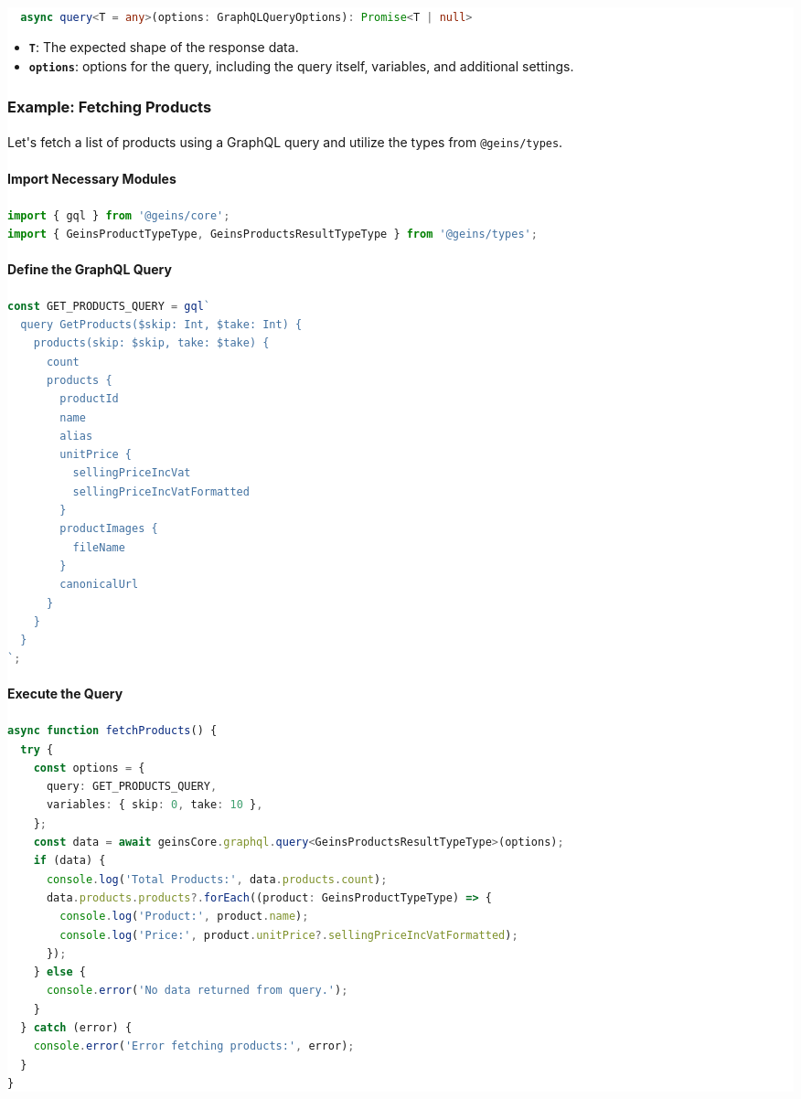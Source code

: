 ```typescript
  async query<T = any>(options: GraphQLQueryOptions): Promise<T | null>
```

- **`T`**: The expected shape of the response data.
- **`options`**: options for the query, including the query itself, variables, and additional settings.

### Example: Fetching Products

Let's fetch a list of products using a GraphQL query and utilize the types from `@geins/types`.

#### Import Necessary Modules

```typescript
import { gql } from '@geins/core';
import { GeinsProductTypeType, GeinsProductsResultTypeType } from '@geins/types';
```

#### Define the GraphQL Query

```typescript
const GET_PRODUCTS_QUERY = gql`
  query GetProducts($skip: Int, $take: Int) {
    products(skip: $skip, take: $take) {
      count
      products {
        productId
        name
        alias
        unitPrice {
          sellingPriceIncVat
          sellingPriceIncVatFormatted
        }
        productImages {
          fileName
        }
        canonicalUrl
      }
    }
  }
`;
```

#### Execute the Query

```typescript
async function fetchProducts() {
  try {
    const options = {
      query: GET_PRODUCTS_QUERY,
      variables: { skip: 0, take: 10 },
    };
    const data = await geinsCore.graphql.query<GeinsProductsResultTypeType>(options);
    if (data) {
      console.log('Total Products:', data.products.count);
      data.products.products?.forEach((product: GeinsProductTypeType) => {
        console.log('Product:', product.name);
        console.log('Price:', product.unitPrice?.sellingPriceIncVatFormatted);
      });
    } else {
      console.error('No data returned from query.');
    }
  } catch (error) {
    console.error('Error fetching products:', error);
  }
}
```